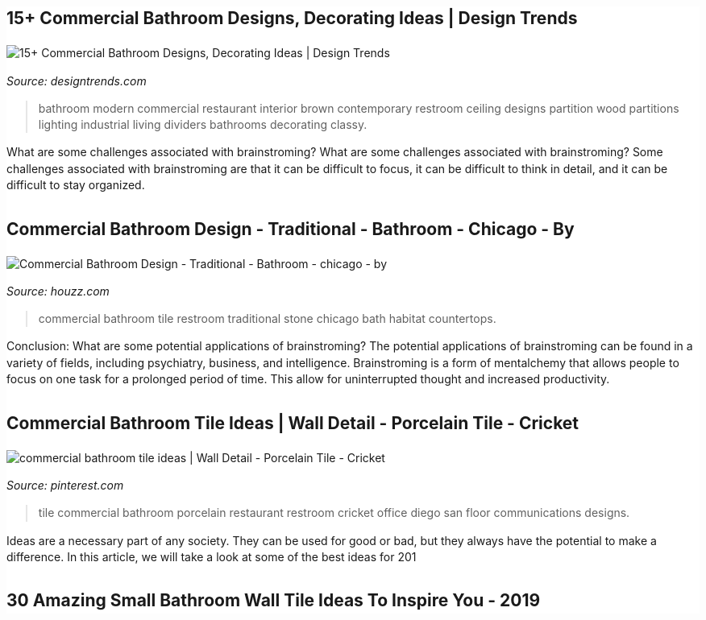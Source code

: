     
## 15+ Commercial Bathroom Designs, Decorating Ideas | Design Trends

<img loading=lazy src="https://images.designtrends.com/wp-content/uploads/2016/01/04111833/Feature-image28.jpg" onerror="this.onerror=null;this.src='https://tse3.mm.bing.net/th?id=OIP.0kGX2xbhYFpoezNp6jY8AAHaD-&amp;pid=15.1';" alt="15+ Commercial Bathroom Designs, Decorating Ideas | Design Trends">

_Source: designtrends.com_

>bathroom modern commercial restaurant interior brown contemporary restroom ceiling designs partition wood partitions lighting industrial living dividers bathrooms decorating classy. 

	

What are some challenges associated with brainstroming?
What are some challenges associated with brainstroming?
Some challenges associated with brainstroming are that it can be difficult to focus, it can be difficult to think in detail, and it can be difficult to stay organized.

    
## Commercial Bathroom Design - Traditional - Bathroom - Chicago - By

<img loading=lazy src="http://st.houzz.com/simgs/a6f137260fe9ea47_4-9927/traditional-bathroom.jpg" onerror="this.onerror=null;this.src='https://tse1.mm.bing.net/th?id=OIP._LrE6Q3kDZEHWqOJjVp2_QHaJ4&amp;pid=15.1';" alt="Commercial Bathroom Design - Traditional - Bathroom - chicago - by">

_Source: houzz.com_

>commercial bathroom tile restroom traditional stone chicago bath habitat countertops. 

	

Conclusion: What are some potential applications of brainstroming?
The potential applications of brainstroming can be found in a variety of fields, including psychiatry, business, and intelligence. Brainstroming is a form of mentalchemy that allows people to focus on one task for a prolonged period of time. This allow for uninterrupted thought and increased productivity.

    
## Commercial Bathroom Tile Ideas | Wall Detail - Porcelain Tile - Cricket

<img loading=lazy src="https://i.pinimg.com/originals/19/97/30/1997306430a5c1660bcda64dc559b3ca.jpg" onerror="this.onerror=null;this.src='https://tse2.mm.bing.net/th?id=OIP.AhyK3wA-e7QbQE4d7y1N2gHaE7&amp;pid=15.1';" alt="commercial bathroom tile ideas | Wall Detail - Porcelain Tile - Cricket">

_Source: pinterest.com_

>tile commercial bathroom porcelain restaurant restroom cricket office diego san floor communications designs. 

	

Ideas are a necessary part of any society. They can be used for good or bad, but they always have the potential to make a difference. In this article, we will take a look at some of the best ideas for 201
    
## 30 Amazing Small Bathroom Wall Tile Ideas To Inspire You - 2019

